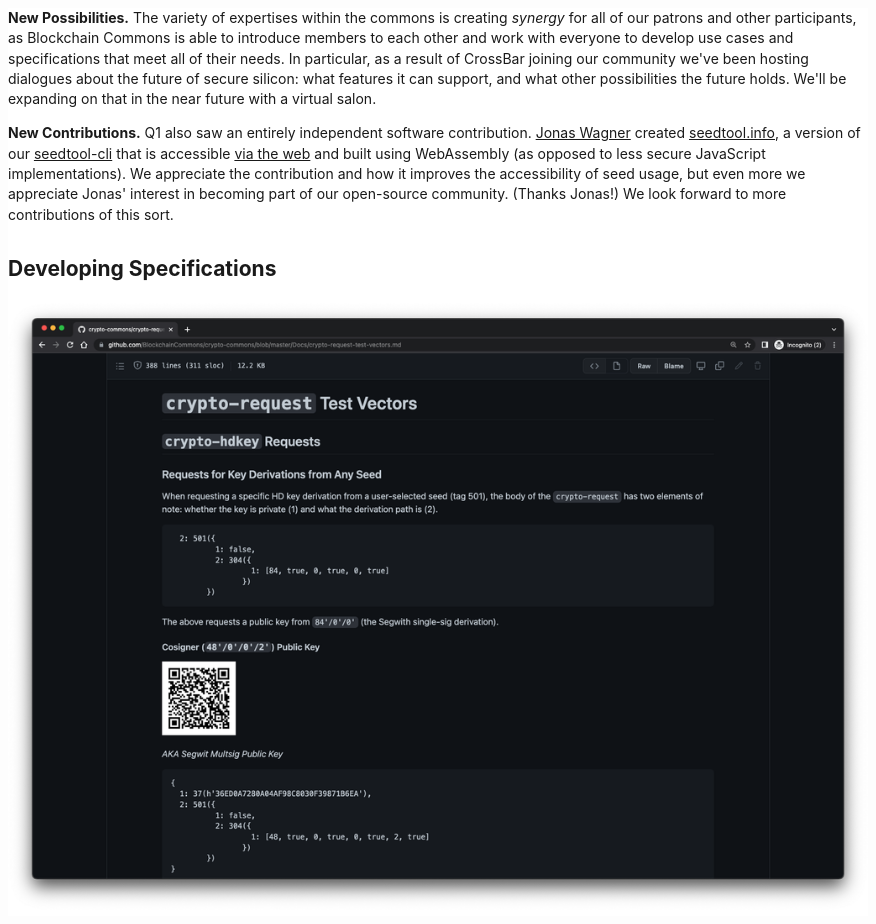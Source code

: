 **New Possibilities.** The variety of expertises within the commons is creating _synergy_ for all of our patrons and other participants, as Blockchain Commons is able to introduce members to each other and work with everyone to develop use cases and specifications that meet all of their needs. In particular, as a result of CrossBar joining our community we've been hosting dialogues about the future of secure silicon: what features it can support, and what other possibilities the future holds. We'll be expanding on that in the near future with a virtual salon.

**New Contributions.** Q1 also saw an entirely independent software contribution. [Jonas Wagner](https://github.com/Sjlver) created [seedtool.info](https://github.com/BlockchainCommons/seedtool.info), a version of our [seedtool-cli](https://github.com/BlockchainCommons/seedtool-cli) that is accessible [via the web](http://seedtool.info/) and built using WebAssembly (as opposed to less secure JavaScript implementations). We appreciate the contribution and how it improves the accessibility of seed usage, but even more we appreciate Jonas' interest in becoming part of our open-source community. (Thanks Jonas!) We look forward to more contributions of this sort. 

## Developing Specifications

<a href="https://raw.githubusercontent.com/BlockchainCommons/www.blockchaincommons.com/master/images/2022-Q1-vectors.png">
    <img src="https://raw.githubusercontent.com/BlockchainCommons/www.blockchaincommons.com/master/images/2022-Q1-vectors.png" >
</a>
